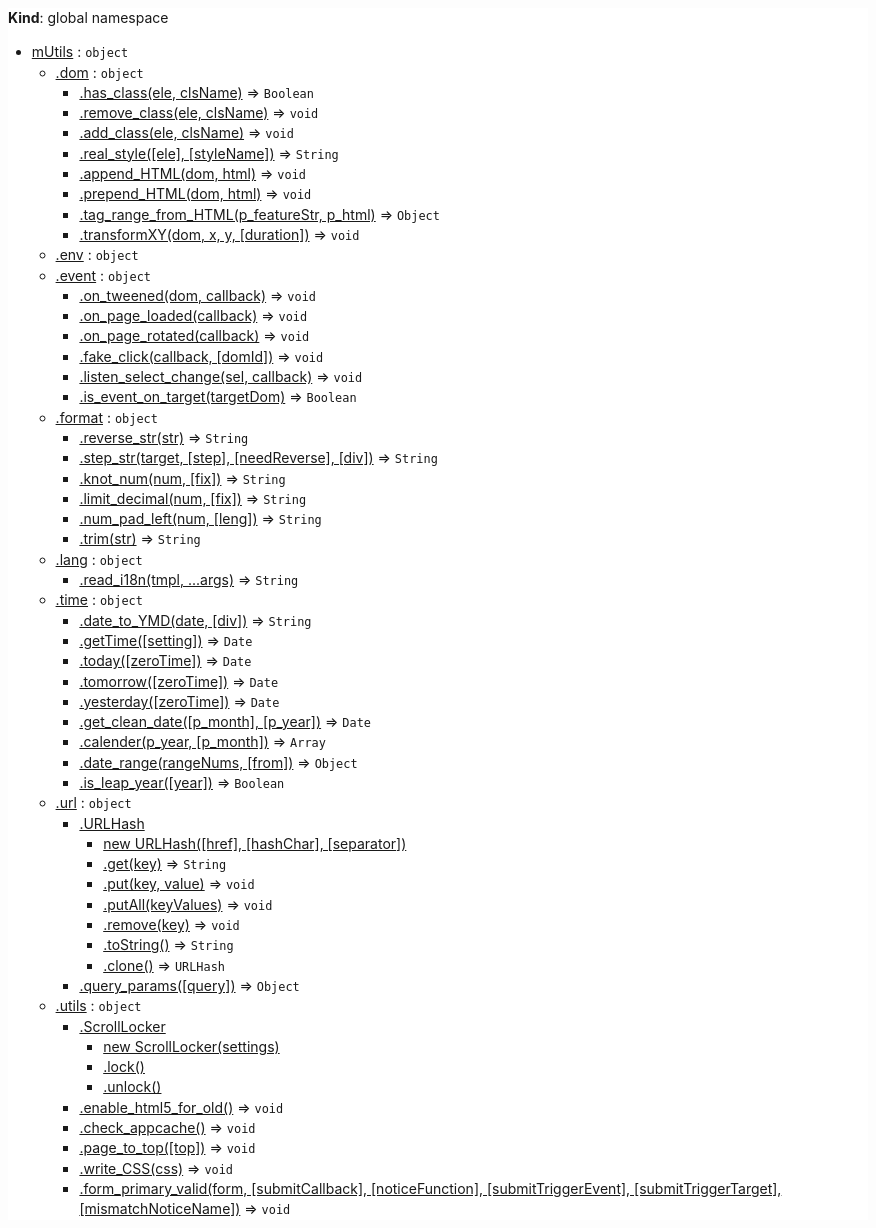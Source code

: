 **Kind**: global namespace  

* [mUtils](#mUtils) : <code>object</code>
    * [.dom](#mUtils.dom) : <code>object</code>
        * [.has_class(ele, clsName)](#mUtils.dom.has_class) ⇒ <code>Boolean</code>
        * [.remove_class(ele, clsName)](#mUtils.dom.remove_class) ⇒ <code>void</code>
        * [.add_class(ele, clsName)](#mUtils.dom.add_class) ⇒ <code>void</code>
        * [.real_style([ele], [styleName])](#mUtils.dom.real_style) ⇒ <code>String</code>
        * [.append_HTML(dom, html)](#mUtils.dom.append_HTML) ⇒ <code>void</code>
        * [.prepend_HTML(dom, html)](#mUtils.dom.prepend_HTML) ⇒ <code>void</code>
        * [.tag_range_from_HTML(p_featureStr, p_html)](#mUtils.dom.tag_range_from_HTML) ⇒ <code>Object</code>
        * [.transformXY(dom, x, y, [duration])](#mUtils.dom.transformXY) ⇒ <code>void</code>
    * [.env](#mUtils.env) : <code>object</code>
    * [.event](#mUtils.event) : <code>object</code>
        * [.on_tweened(dom, callback)](#mUtils.event.on_tweened) ⇒ <code>void</code>
        * [.on_page_loaded(callback)](#mUtils.event.on_page_loaded) ⇒ <code>void</code>
        * [.on_page_rotated(callback)](#mUtils.event.on_page_rotated) ⇒ <code>void</code>
        * [.fake_click(callback, [domId])](#mUtils.event.fake_click) ⇒ <code>void</code>
        * [.listen_select_change(sel, callback)](#mUtils.event.listen_select_change) ⇒ <code>void</code>
        * [.is_event_on_target(targetDom)](#mUtils.event.is_event_on_target) ⇒ <code>Boolean</code>
    * [.format](#mUtils.format) : <code>object</code>
        * [.reverse_str(str)](#mUtils.format.reverse_str) ⇒ <code>String</code>
        * [.step_str(target, [step], [needReverse], [div])](#mUtils.format.step_str) ⇒ <code>String</code>
        * [.knot_num(num, [fix])](#mUtils.format.knot_num) ⇒ <code>String</code>
        * [.limit_decimal(num, [fix])](#mUtils.format.limit_decimal) ⇒ <code>String</code>
        * [.num_pad_left(num, [leng])](#mUtils.format.num_pad_left) ⇒ <code>String</code>
        * [.trim(str)](#mUtils.format.trim) ⇒ <code>String</code>
    * [.lang](#mUtils.lang) : <code>object</code>
        * [.read_i18n(tmpl, ...args)](#mUtils.lang.read_i18n) ⇒ <code>String</code>
    * [.time](#mUtils.time) : <code>object</code>
        * [.date_to_YMD(date, [div])](#mUtils.time.date_to_YMD) ⇒ <code>String</code>
        * [.getTime([setting])](#mUtils.time.getTime) ⇒ <code>Date</code>
        * [.today([zeroTime])](#mUtils.time.today) ⇒ <code>Date</code>
        * [.tomorrow([zeroTime])](#mUtils.time.tomorrow) ⇒ <code>Date</code>
        * [.yesterday([zeroTime])](#mUtils.time.yesterday) ⇒ <code>Date</code>
        * [.get_clean_date([p_month], [p_year])](#mUtils.time.get_clean_date) ⇒ <code>Date</code>
        * [.calender(p_year, [p_month])](#mUtils.time.calender) ⇒ <code>Array</code>
        * [.date_range(rangeNums, [from])](#mUtils.time.date_range) ⇒ <code>Object</code>
        * [.is_leap_year([year])](#mUtils.time.is_leap_year) ⇒ <code>Boolean</code>
    * [.url](#mUtils.url) : <code>object</code>
        * [.URLHash](#mUtils.url.URLHash)
            * [new URLHash([href], [hashChar], [separator])](#new_mUtils.url.URLHash_new)
            * [.get(key)](#mUtils.url.URLHash+get) ⇒ <code>String</code>
            * [.put(key, value)](#mUtils.url.URLHash+put) ⇒ <code>void</code>
            * [.putAll(keyValues)](#mUtils.url.URLHash+putAll) ⇒ <code>void</code>
            * [.remove(key)](#mUtils.url.URLHash+remove) ⇒ <code>void</code>
            * [.toString()](#mUtils.url.URLHash+toString) ⇒ <code>String</code>
            * [.clone()](#mUtils.url.URLHash+clone) ⇒ <code>URLHash</code>
        * [.query_params([query])](#mUtils.url.query_params) ⇒ <code>Object</code>
    * [.utils](#mUtils.utils) : <code>object</code>
        * [.ScrollLocker](#mUtils.utils.ScrollLocker)
            * [new ScrollLocker(settings)](#new_mUtils.utils.ScrollLocker_new)
            * [.lock()](#mUtils.utils.ScrollLocker+lock)
            * [.unlock()](#mUtils.utils.ScrollLocker+unlock)
        * [.enable_html5_for_old()](#mUtils.utils.enable_html5_for_old) ⇒ <code>void</code>
        * [.check_appcache()](#mUtils.utils.check_appcache) ⇒ <code>void</code>
        * [.page_to_top([top])](#mUtils.utils.page_to_top) ⇒ <code>void</code>
        * [.write_CSS(css)](#mUtils.utils.write_CSS) ⇒ <code>void</code>
        * [.form_primary_valid(form, [submitCallback], [noticeFunction], [submitTriggerEvent], [submitTriggerTarget], [mismatchNoticeName])](#mUtils.utils.form_primary_valid) ⇒ <code>void</code>
